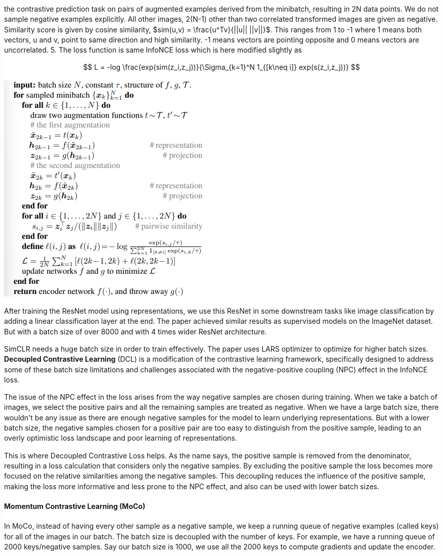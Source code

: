 the contrastive prediction task on pairs of augmented examples derived from the minibatch, resulting in 2N data points. We do not sample negative examples explicitly. All other images, 2(N-1) other than two correlated transformed images are given as negative. Similarity score is given by cosine similarity, $sim(u,v) = \frac{u^Tv}{||u|| ||v||}$. This ranges from 1 to -1 where 1 means both vectors, u and v, point to same direction and high similarity. -1 means vectors are pointing opposite and 0 means vectors are uncorrelated.
5. The loss function is same InfoNCE loss which is here modified slightly as

$$ L = -log \frac{exp(sim(z_i,z_j))}{\Sigma_{k=1}^N 1_{[k\neq i]} exp(s(z_i,z_j))} $$

![](Images/simclr.png)

After training the ResNet model using representations, we use this ResNet in some downstream tasks like image classification by adding a linear classification layer at the end. The paper achieved similar results as supervised models on the ImageNet dataset. But with a batch size of over 8000 and with 4 times wider ResNet architecture. 

SimCLR needs a huge batch size in order to train effectively. The paper uses LARS optimizer to optimize for higher batch sizes. **Decoupled Contrastive Learning** (DCL) is a modification of the contrastive learning framework, specifically designed to address some of these batch size limitations and challenges associated with the negative-positive coupling (NPC) effect in the InfoNCE loss.

The issue of the NPC effect in the loss arises from the way negative samples are chosen during training. When we take a batch of images, we select the positive pairs and all the remaining samples are treated as negative. When we have a large batch size, there wouldn't be any issue as there are enough negative samples for the model to learn underlying representations. But with a lower batch size, the negative samples chosen for a positive pair are too easy to distinguish from the positive sample, leading to an overly optimistic loss landscape and poor learning of representations.

This is where Decoupled Contrastive Loss helps. As the name says,  the positive sample is removed from the denominator, resulting in a loss calculation that considers only the negative samples. By excluding the positive sample the loss becomes more focused on the relative similarities among the negative samples. This decoupling reduces the influence of the positive sample, making the loss more informative and less prone to the NPC effect, and also can be used with lower batch sizes.
#### Momentum Contrastive Learning (MoCo)
In MoCo, instead of having every other sample as a negative sample, we keep a running queue of negative examples (called keys) for all of the images in our batch. The batch size is decoupled with the number of keys. For example, we have a running queue of 2000 keys/negative samples. Say our batch size is 1000, we use all the 2000 keys to compute gradients and update the encoder. 

